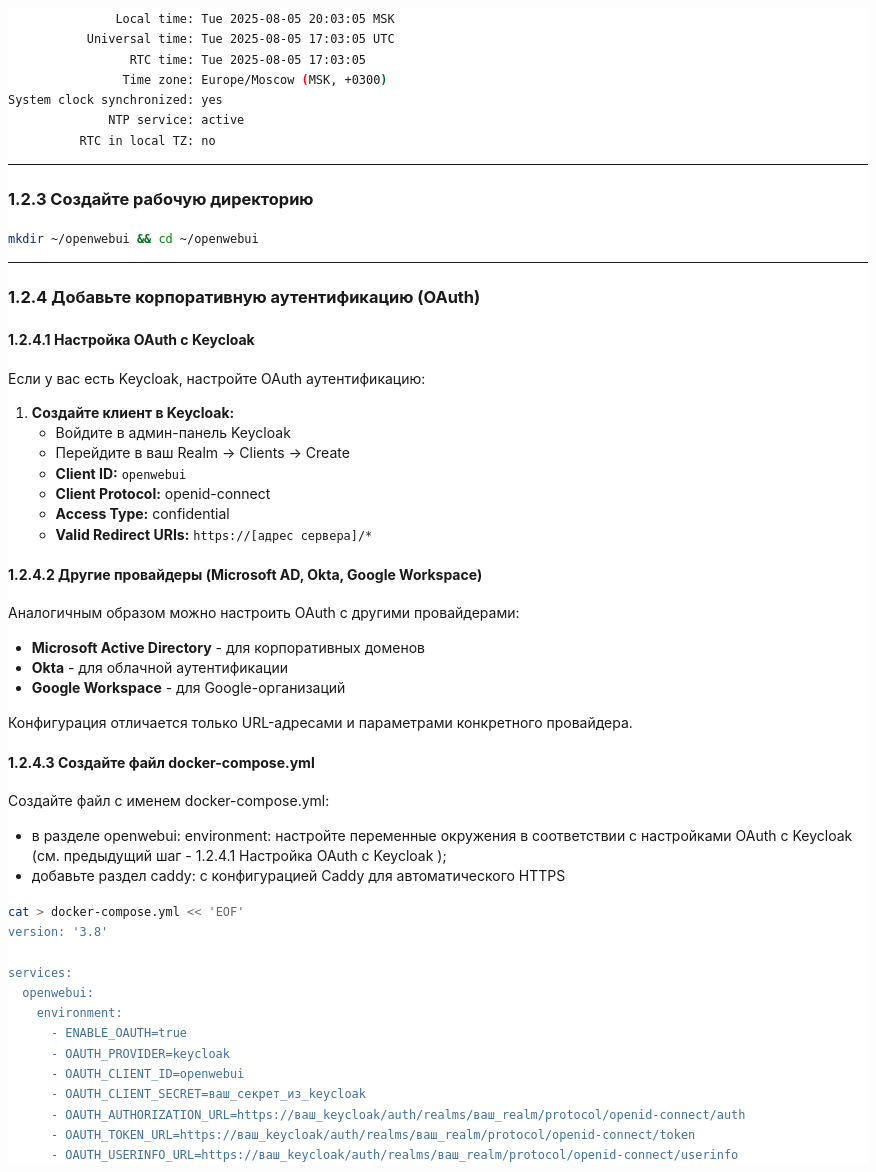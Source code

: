 ```bash
               Local time: Tue 2025-08-05 20:03:05 MSK
           Universal time: Tue 2025-08-05 17:03:05 UTC
                 RTC time: Tue 2025-08-05 17:03:05
                Time zone: Europe/Moscow (MSK, +0300)
System clock synchronized: yes
              NTP service: active
          RTC in local TZ: no
```


---

### 1.2.3 Создайте рабочую директорию

```bash
mkdir ~/openwebui && cd ~/openwebui
```

---

### 1.2.4 Добавьте корпоративную аутентификацию (OAuth)

#### 1.2.4.1 Настройка OAuth с Keycloak  
Если у вас есть Keycloak, настройте OAuth аутентификацию:

1. **Создайте клиент в Keycloak:**
   - Войдите в админ-панель Keycloak
   - Перейдите в ваш Realm → Clients → Create
   - **Client ID:** `openwebui`
   - **Client Protocol:** openid-connect
   - **Access Type:** confidential
   - **Valid Redirect URIs:** `https://[адрес сервера]/*`

#### 1.2.4.2 Другие провайдеры (Microsoft AD, Okta, Google Workspace)

Аналогичным образом можно настроить OAuth с другими провайдерами:
- **Microsoft Active Directory** - для корпоративных доменов
- **Okta** - для облачной аутентификации
- **Google Workspace** - для Google-организаций

Конфигурация отличается только URL-адресами и параметрами конкретного провайдера.  

#### 1.2.4.3 Создайте файл docker-compose.yml

Создайте файл с именем docker-compose.yml:
-  в разделе openwebui: environment: настройте переменные окружения в соответствии с настройками OAuth с Keycloak (см. предыдущий шаг - 1.2.4.1 Настройка OAuth с Keycloak  );
- добавьте раздел caddy: с конфигурацией Caddy для автоматического HTTPS  



```bash
cat > docker-compose.yml << 'EOF'
version: '3.8'

services:
  openwebui:
    environment:
      - ENABLE_OAUTH=true
      - OAUTH_PROVIDER=keycloak
      - OAUTH_CLIENT_ID=openwebui
      - OAUTH_CLIENT_SECRET=ваш_секрет_из_keycloak
      - OAUTH_AUTHORIZATION_URL=https://ваш_keycloak/auth/realms/ваш_realm/protocol/openid-connect/auth
      - OAUTH_TOKEN_URL=https://ваш_keycloak/auth/realms/ваш_realm/protocol/openid-connect/token
      - OAUTH_USERINFO_URL=https://ваш_keycloak/auth/realms/ваш_realm/protocol/openid-connect/userinfo
```